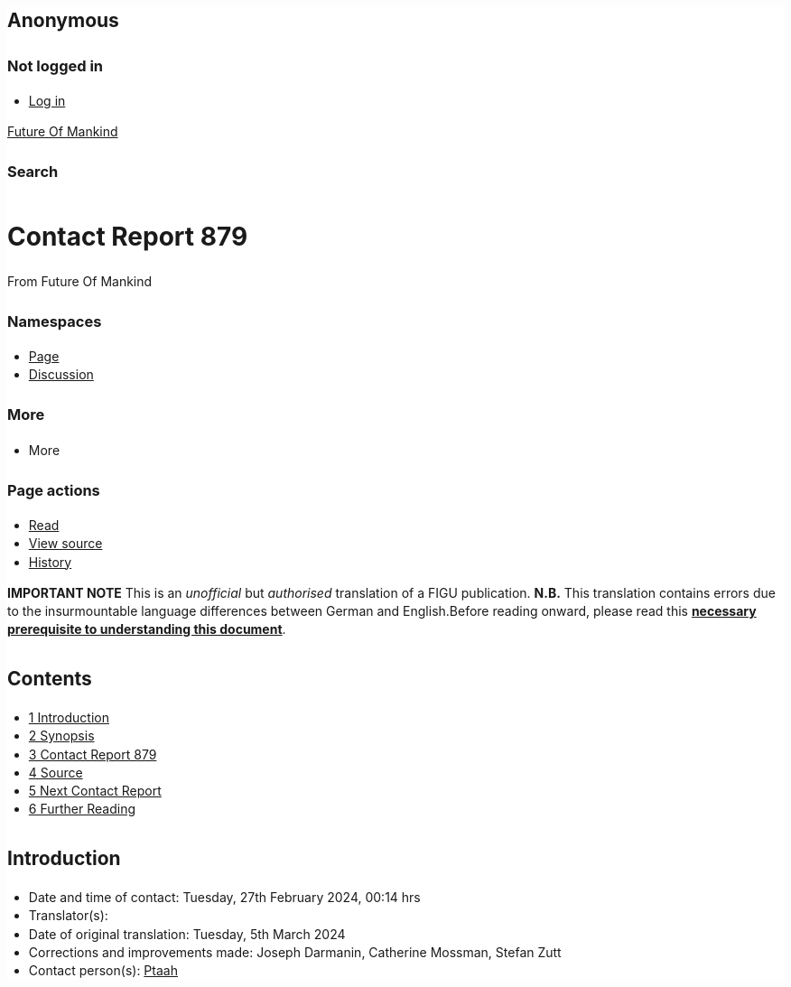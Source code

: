## Anonymous
### Not logged in
  * [Log in](https://www.futureofmankind.co.uk/Billy_Meier/</w/index.php?title=Special:UserLogin&returnto=Contact+Report+879> "You are encouraged to log in; however, it is not mandatory \[o\]")


[Future Of Mankind](https://www.futureofmankind.co.uk/Billy_Meier/</Billy_Meier/Main_Page>)
### Search
# Contact Report 879
From Future Of Mankind
### Namespaces
  * [Page](https://www.futureofmankind.co.uk/Billy_Meier/</Billy_Meier/Contact_Report_879> "View the content page \[c\]")
  * [Discussion](https://www.futureofmankind.co.uk/Billy_Meier/</w/index.php?title=Talk:Contact_Report_879&action=edit&redlink=1> "Discussion about the content page \(page does not exist\) \[t\]")


### More
  * More


### Page actions
  * [Read](https://www.futureofmankind.co.uk/Billy_Meier/</Billy_Meier/Contact_Report_879>)
  * [View source](https://www.futureofmankind.co.uk/Billy_Meier/</w/index.php?title=Contact_Report_879&action=edit> "This page is protected.
You can view its source \[e\]")
  * [History](https://www.futureofmankind.co.uk/Billy_Meier/</w/index.php?title=Contact_Report_879&action=history> "Past revisions of this page \[h\]")


**IMPORTANT NOTE** This is an _unofficial_ but _authorised_ translation of a FIGU publication. 
**N.B.** This translation contains errors due to the insurmountable language differences between German and English.Before reading onward, please read this [**necessary prerequisite to understanding this document**](https://www.futureofmankind.co.uk/Billy_Meier/</Billy_Meier/Important_Information_Regarding_Translations> "Important Information Regarding Translations").
## Contents
  * [1 Introduction](https://www.futureofmankind.co.uk/Billy_Meier/<#Introduction>)
  * [2 Synopsis](https://www.futureofmankind.co.uk/Billy_Meier/<#Synopsis>)
  * [3 Contact Report 879](https://www.futureofmankind.co.uk/Billy_Meier/<#Contact_Report_879>)
  * [4 Source](https://www.futureofmankind.co.uk/Billy_Meier/<#Source>)
  * [5 Next Contact Report](https://www.futureofmankind.co.uk/Billy_Meier/<#Next_Contact_Report>)
  * [6 Further Reading](https://www.futureofmankind.co.uk/Billy_Meier/<#Further_Reading>)


## Introduction
  * Date and time of contact: Tuesday, 27th February 2024, 00:14 hrs
  * Translator(s): 
  * Date of original translation: Tuesday, 5th March 2024
  * Corrections and improvements made: Joseph Darmanin, Catherine Mossman, Stefan Zutt
  * Contact person(s): [Ptaah](https://www.futureofmankind.co.uk/Billy_Meier/</Billy_Meier/Ptaah> "Ptaah")
